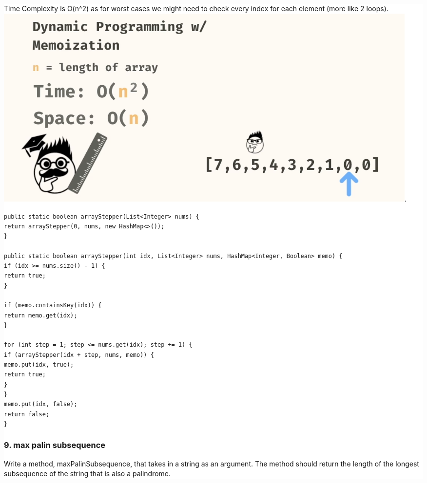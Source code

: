 Time Complexity is O(n^2) as for worst cases we might need to check every index for each element (more like 2 loops).
![alt text](images/image-91.png).

```
public static boolean arrayStepper(List<Integer> nums) {
return arrayStepper(0, nums, new HashMap<>());
}

public static boolean arrayStepper(int idx, List<Integer> nums, HashMap<Integer, Boolean> memo) {
if (idx >= nums.size() - 1) {
return true;
}

if (memo.containsKey(idx)) {
return memo.get(idx);
}

for (int step = 1; step <= nums.get(idx); step += 1) {
if (arrayStepper(idx + step, nums, memo)) {
memo.put(idx, true);
return true;
}
}
memo.put(idx, false);
return false;
}
```

### 9. max palin subsequence

Write a method, maxPalinSubsequence, that takes in a string as an argument. The method should return the length of the longest subsequence of the string that is also a palindrome.

